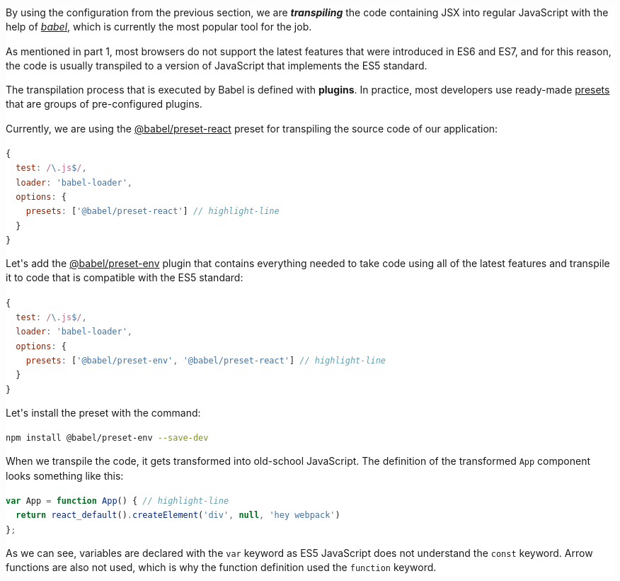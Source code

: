By using the configuration from the previous section,
we are ***transpiling*** the code containing JSX into regular JavaScript with the help of [*babel*](https://babeljs.io/),
which is currently the most popular tool for the job.

As mentioned in part 1, most browsers do not support the latest features that were introduced in ES6 and ES7,
and for this reason, the code is usually transpiled to a version of JavaScript that implements the ES5 standard.

The transpilation process that is executed by Babel is defined with **plugins**.
In practice, most developers use ready-made [presets](https://babeljs.io/docs/plugins/) that are groups of pre-configured plugins.

Currently, we are using the [@babel/preset-react](https://babeljs.io/docs/plugins/preset-react/) preset for transpiling the source code of our application:

```js
{
  test: /\.js$/,
  loader: 'babel-loader',
  options: {
    presets: ['@babel/preset-react'] // highlight-line
  }
}
```

Let's add the [@babel/preset-env](https://babeljs.io/docs/plugins/preset-env/)
plugin that contains everything needed to take code using all of the latest features
and transpile it to code that is compatible with the ES5 standard:

```js
{
  test: /\.js$/,
  loader: 'babel-loader',
  options: {
    presets: ['@babel/preset-env', '@babel/preset-react'] // highlight-line
  }
}
```

Let's install the preset with the command:

```bash
npm install @babel/preset-env --save-dev
```

When we transpile the code, it gets transformed into old-school JavaScript.
The definition of the transformed `App` component looks something like this:

```js
var App = function App() { // highlight-line
  return react_default().createElement('div', null, 'hey webpack')
};
```

As we can see, variables are declared with the `var` keyword as ES5 JavaScript does not understand the `const` keyword.
Arrow functions are also not used, which is why the function definition used the `function` keyword.
